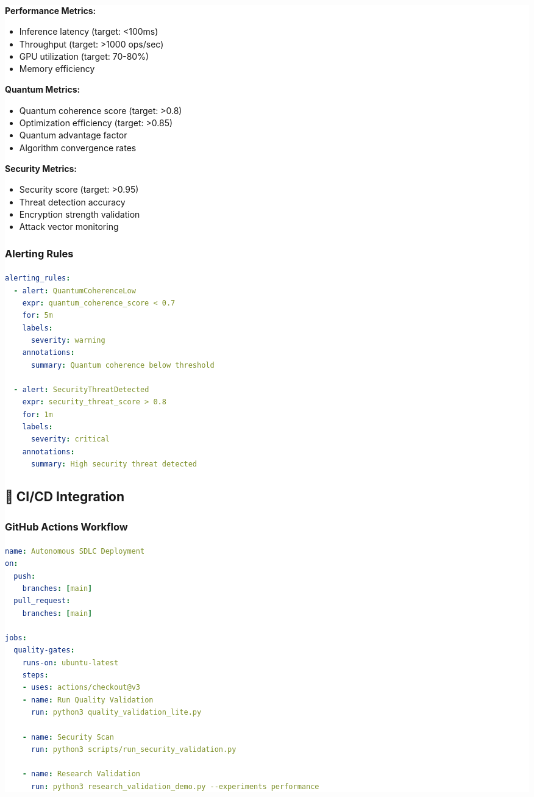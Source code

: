 **Performance Metrics:**
- Inference latency (target: <100ms)
- Throughput (target: >1000 ops/sec)
- GPU utilization (target: 70-80%)
- Memory efficiency

**Quantum Metrics:**
- Quantum coherence score (target: >0.8)
- Optimization efficiency (target: >0.85)
- Quantum advantage factor
- Algorithm convergence rates

**Security Metrics:**
- Security score (target: >0.95)
- Threat detection accuracy
- Encryption strength validation
- Attack vector monitoring

### Alerting Rules

```yaml
alerting_rules:
  - alert: QuantumCoherenceLow
    expr: quantum_coherence_score < 0.7
    for: 5m
    labels:
      severity: warning
    annotations:
      summary: Quantum coherence below threshold
  
  - alert: SecurityThreatDetected
    expr: security_threat_score > 0.8
    for: 1m
    labels:
      severity: critical
    annotations:
      summary: High security threat detected
```

## 🔄 CI/CD Integration

### GitHub Actions Workflow

```yaml
name: Autonomous SDLC Deployment
on:
  push:
    branches: [main]
  pull_request:
    branches: [main]

jobs:
  quality-gates:
    runs-on: ubuntu-latest
    steps:
    - uses: actions/checkout@v3
    - name: Run Quality Validation
      run: python3 quality_validation_lite.py
    
    - name: Security Scan
      run: python3 scripts/run_security_validation.py
    
    - name: Research Validation
      run: python3 research_validation_demo.py --experiments performance

```